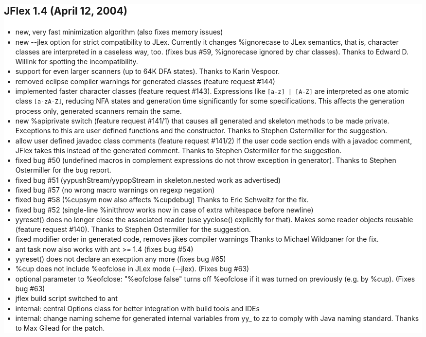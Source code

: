 ## JFlex 1.4 (April 12, 2004)
- new, very fast minimization algorithm (also fixes memory issues)
- new --jlex option for strict compatibility to JLex. Currently it
  changes %ignorecase to JLex semantics, that is, character classes
  are interpreted in a caseless way, too.
  (fixes bus #59, %ignorecase ignored by char classes).
  Thanks to Edward D. Willink for spotting the incompatibility.
- support for even larger scanners (up to 64K DFA states).
  Thanks to Karin Vespoor.
- removed eclipse compiler warnings for generated classes
  (feature request #144)
- implemented faster character classes (feature request #143).
  Expressions like `[a-z] | [A-Z]` are interpreted as one atomic class
  `[a-zA-Z]`, reducing NFA states and generation time significantly
  for some specifications. This affects the generation process only,
  generated scanners remain the same.
- new %apiprivate switch (feature request #141/1) that causes all
  generated and skeleton methods to be made private. Exceptions to this
  are user defined functions and the constructor. Thanks to Stephen
  Ostermiller for the suggestion.
- allow user defined javadoc class comments (feature request #141/2)
  If the user code section ends with a javadoc comment, JFlex takes this
  instead of the generated comment. Thanks to Stephen Ostermiller for
  the suggestion.
- fixed bug #50 (undefined macros in complement expressions do
  not throw exception in generator). Thanks to Stephen Ostermiller
  for the bug report.
- fixed bug #51 (yypushStream/yypopStream in skeleton.nested
  work as advertised)
- fixed bug #57 (no wrong macro warnings on regexp negation)
- fixed bug #58 (%cupsym now also affects %cupdebug)
  Thanks to Eric Schweitz for the fix.
- fixed bug #52 (single-line %initthrow works now
  in case of extra whitespace before newline)
- yyreset() does no longer close the associated reader (use yyclose()
  explicitly for that). Makes some reader objects reusable (feature
  request #140). Thanks to Stephen Ostermiller for the suggestion.
- fixed modifier order in generated code, removes jikes compiler warnings
  Thanks to Michael Wildpaner for the fix.
- ant task now also works with ant >= 1.4 (fixes bug #54)
- yyreset() does not declare an execption any more (fixes bug #65)
- %cup does not include %eofclose in JLex mode (--jlex). (Fixes bug #63)
- optional parameter to %eofclose: "%eofclose false" turns off %eofclose if
  it was turned on previously (e.g. by %cup). (Fixes bug #63)
- jflex build script switched to ant
- internal: central Options class for better integration with
  build tools and IDEs
- internal: change naming scheme for generated internal variables from
  yy_ to zz to comply with Java naming standard. Thanks to Max Gilead
  for the patch.
